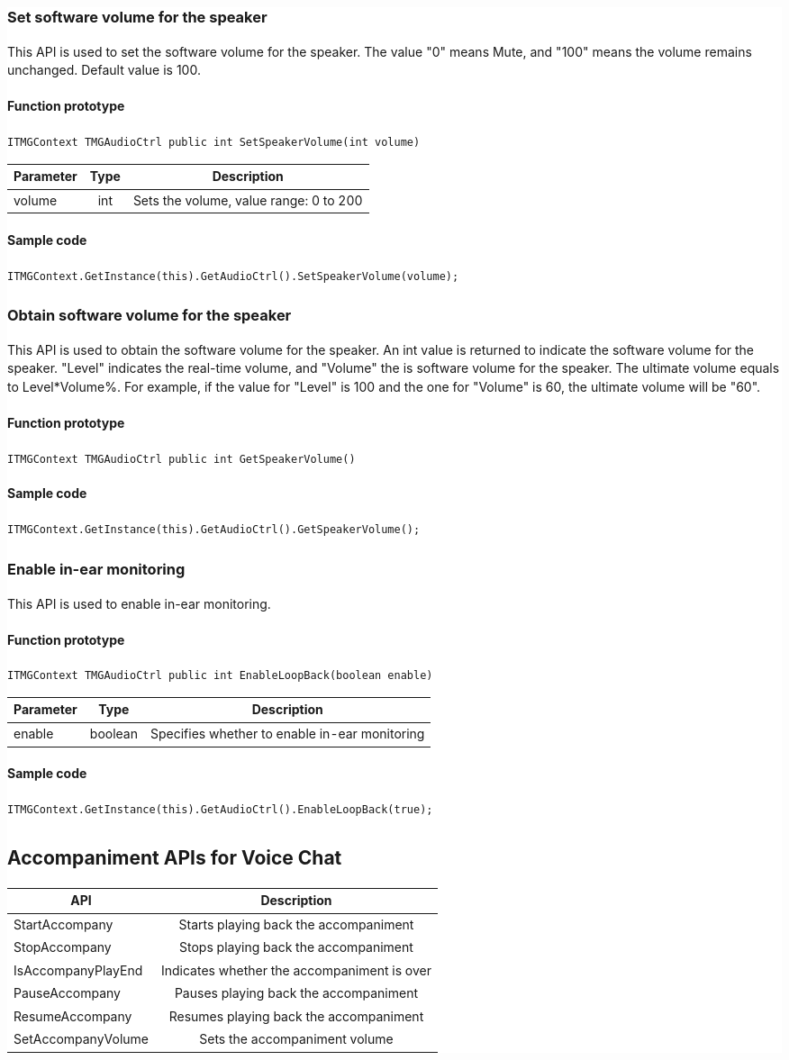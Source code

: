 ### Set software volume for the speaker
This API is used to set the software volume for the speaker.
The value "0" means Mute, and "100" means the volume remains unchanged. Default value is 100.


#### Function prototype  
```
ITMGContext TMGAudioCtrl public int SetSpeakerVolume(int volume) 
```
| Parameter | Type | Description |
| ------------- |:-------------:|-------------|
| volume    |int      | Sets the volume, value range: 0 to 200 |
#### Sample code  
```
ITMGContext.GetInstance(this).GetAudioCtrl().SetSpeakerVolume(volume);
```

### Obtain software volume for the speaker
This API is used to obtain the software volume for the speaker. An int value is returned to indicate the software volume for the speaker.
"Level" indicates the real-time volume, and "Volume" the is software volume for the speaker. The ultimate volume equals to Level*Volume%. For example, if the value for "Level" is 100 and the one for "Volume" is 60, the ultimate volume will be "60".

#### Function prototype  
```
ITMGContext TMGAudioCtrl public int GetSpeakerVolume()
```
#### Sample code  
```
ITMGContext.GetInstance(this).GetAudioCtrl().GetSpeakerVolume();
```


### Enable in-ear monitoring
This API is used to enable in-ear monitoring.
#### Function prototype  
```
ITMGContext TMGAudioCtrl public int EnableLoopBack(boolean enable)
```
| Parameter | Type | Description |
| ------------- |:-------------:|-------------|
| enable    |boolean         | Specifies whether to enable in-ear monitoring |
#### Sample code  
```
ITMGContext.GetInstance(this).GetAudioCtrl().EnableLoopBack(true);
```

## Accompaniment APIs for Voice Chat
| API | Description |
| ------------- |:-------------:|
|StartAccompany    				       |Starts playing back the accompaniment |
|StopAccompany    				   	|Stops playing back the accompaniment |
|IsAccompanyPlayEnd				|Indicates whether the accompaniment is over |
|PauseAccompany    					|Pauses playing back the accompaniment |
|ResumeAccompany					|Resumes playing back the accompaniment |
|SetAccompanyVolume 				|Sets the accompaniment volume |